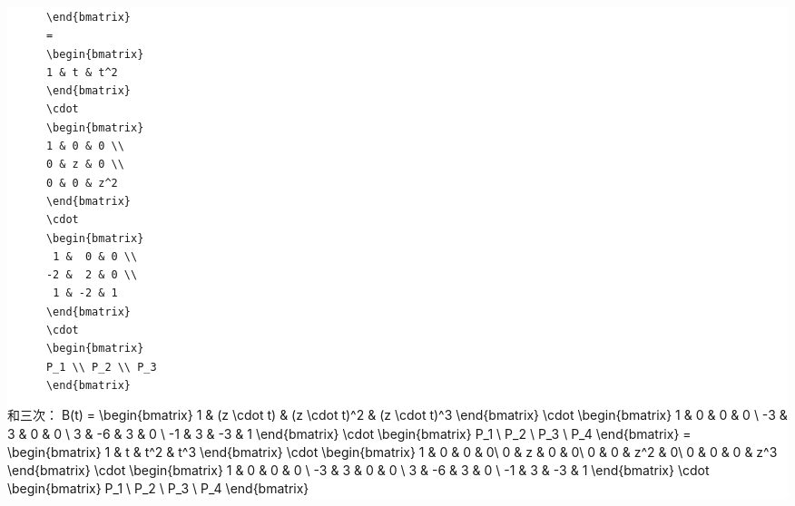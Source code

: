           \end{bmatrix}
          =
          \begin{bmatrix}
          1 & t & t^2
          \end{bmatrix}
          \cdot
          \begin{bmatrix}
          1 & 0 & 0 \\
          0 & z & 0 \\
          0 & 0 & z^2
          \end{bmatrix}
          \cdot
          \begin{bmatrix}
           1 &  0 & 0 \\
          -2 &  2 & 0 \\
           1 & -2 & 1
          \end{bmatrix}
          \cdot
          \begin{bmatrix}
          P_1 \\ P_2 \\ P_3
          \end{bmatrix}

和三次：
B(t) =
          \begin{bmatrix}
          1 & (z \cdot t) & (z \cdot t)^2 & (z \cdot t)^3
          \end{bmatrix}
          \cdot
          \begin{bmatrix}
           1 &  0 &  0 & 0 \\
          -3 &  3 &  0 & 0 \\
           3 & -6 &  3 & 0 \\
          -1 &  3 & -3 & 1
          \end{bmatrix}
          \cdot
          \begin{bmatrix}
          P_1 \\ P_2 \\ P_3 \\ P_4
          \end{bmatrix}
          =
          \begin{bmatrix}
          1 & t & t^2 & t^3
          \end{bmatrix}
          \cdot
          \begin{bmatrix}
          1 & 0 & 0   & 0\\
          0 & z & 0   & 0\\
          0 & 0 & z^2 & 0\\
          0 & 0 & 0   & z^3
          \end{bmatrix}
          \cdot
          \begin{bmatrix}
           1 &  0 &  0 & 0 \\
          -3 &  3 &  0 & 0 \\
           3 & -6 &  3 & 0 \\
          -1 &  3 & -3 & 1
          \end{bmatrix}
          \cdot
          \begin{bmatrix}
          P_1 \\ P_2 \\ P_3 \\ P_4
          \end{bmatrix}
